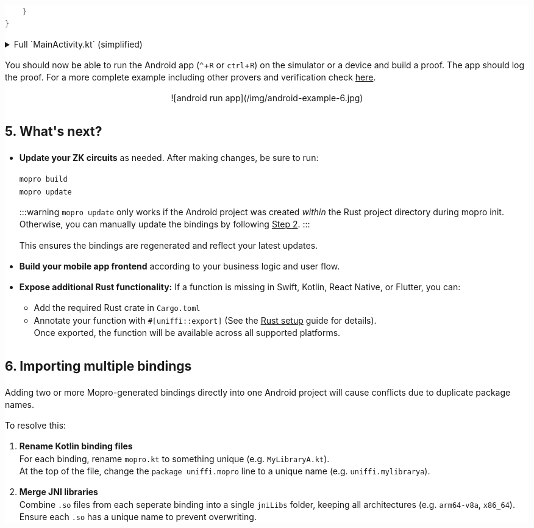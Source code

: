 ```kotlin title="MainActivity.kt"
    }
}
```

<details><summary>Full `MainActivity.kt` (simplified)</summary></details>

You should now be able to run the Android app (`^`+`R` or `ctrl`+`R`) on the simulator or a device and build a proof. The app should log the proof. For a more complete example including other provers and verification check [here](https://github.com/zkmopro/mopro/blob/63d6cbaf1bdbcb089f889f86b2a6a0443c6a8679/test-e2e/android/app/src/main/java/com/mopro/mopro_app/MainActivity.kt).

<p align="center">
![android run app](/img/android-example-6.jpg)
</p>

## 5. What's next?

-   **Update your ZK circuits** as needed. After making changes, be sure to run:

    ```sh
    mopro build
    mopro update
    ```

    :::warning
    `mopro update` only works if the Android project was created _within_ the Rust project directory during mopro init. Otherwise, you can manually update the bindings by following [Step 2](#2-add-the-moproandroidbindings-folder-into-the-project).
    :::

    This ensures the bindings are regenerated and reflect your latest updates.

-   **Build your mobile app frontend** according to your business logic and user flow.
-   **Expose additional Rust functionality:**
    If a function is missing in Swift, Kotlin, React Native, or Flutter, you can:

    -   Add the required Rust crate in `Cargo.toml`
    -   Annotate your function with `#[uniffi::export]` (See the [Rust setup](rust-setup.md#-customize-the-bindings) guide for details).<br/>
        Once exported, the function will be available across all supported platforms.

## 6. Importing multiple bindings

Adding two or more Mopro-generated bindings directly into one Android project will cause conflicts due to duplicate package names.

To resolve this:

1. **Rename Kotlin binding files**  
   For each binding, rename `mopro.kt` to something unique (e.g. `MyLibraryA.kt`).  
   At the top of the file, change the `package uniffi.mopro` line to a unique name (e.g. `uniffi.mylibrarya`).

2. **Merge JNI libraries**  
   Combine `.so` files from each seperate binding into a single `jniLibs` folder, keeping all architectures (e.g. `arm64-v8a`, `x86_64`).  
   Ensure each `.so` has a unique name to prevent overwriting.

